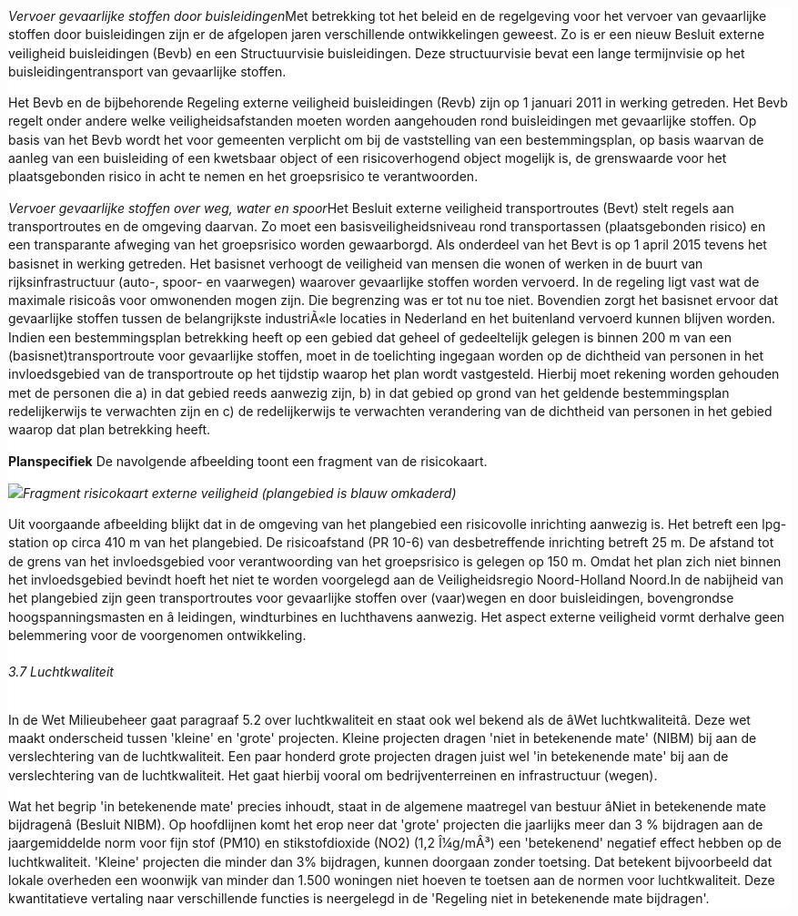 *Vervoer gevaarlijke stoffen door buisleidingen*Met betrekking tot het beleid en de regelgeving voor het vervoer van gevaarlijke stoffen door buisleidingen zijn er de afgelopen jaren verschillende ontwikkelingen geweest. Zo is er een nieuw Besluit externe veiligheid buisleidingen (Bevb) en een Structuurvisie buisleidingen. Deze structuurvisie bevat een lange termijnvisie op het buisleidingentransport van gevaarlijke stoffen.

Het Bevb en de bijbehorende Regeling externe veiligheid buisleidingen (Revb) zijn op 1 januari 2011 in werking getreden. Het Bevb regelt onder andere welke veiligheidsafstanden moeten worden aangehouden rond buisleidingen met gevaarlijke stoffen. Op basis van het Bevb wordt het voor gemeenten verplicht om bij de vaststelling van een bestemmingsplan, op basis waarvan de aanleg van een buisleiding of een kwetsbaar object of een risicoverhogend object mogelijk is, de grenswaarde voor het plaatsgebonden risico in acht te nemen en het groepsrisico te verantwoorden.

*Vervoer gevaarlijke stoffen over weg, water en spoor*Het Besluit externe veiligheid transportroutes (Bevt) stelt regels aan transportroutes en de omgeving daarvan. Zo moet een basisveiligheidsniveau rond transportassen (plaatsgebonden risico) en een transparante afweging van het groepsrisico worden gewaarborgd. Als onderdeel van het Bevt is op 1 april 2015 tevens het basisnet in werking getreden. Het basisnet verhoogt de veiligheid van mensen die wonen of werken in de buurt van rijksinfrastructuur (auto\-, spoor\- en vaarwegen) waarover gevaarlijke stoffen worden vervoerd. In de regeling ligt vast wat de maximale risicoâs voor omwonenden mogen zijn. Die begrenzing was er tot nu toe niet. Bovendien zorgt het basisnet ervoor dat gevaarlijke stoffen tussen de belangrijkste industriÃ«le locaties in Nederland en het buitenland vervoerd kunnen blijven worden.     Indien een bestemmingsplan betrekking heeft op een gebied dat geheel of gedeeltelijk gelegen is binnen 200 m van een (basisnet)transportroute voor gevaarlijke stoffen, moet in de toelichting ingegaan worden op de dichtheid van personen in het invloedsgebied van de transportroute op het tijdstip waarop het plan wordt vastgesteld. Hierbij moet rekening worden gehouden met de personen die a) in dat gebied reeds aanwezig zijn, b) in dat gebied op grond van het geldende bestemmingsplan redelijkerwijs te verwachten zijn en c) de redelijkerwijs te verwachten verandering van de dichtheid van personen in het gebied waarop dat plan betrekking heeft.

**Planspecifiek** De navolgende afbeelding toont een fragment van de risicokaart.

![](i_NL.IMRO.0399.UwpHofvansombroek-0401_afbeelding15.jpg)*Fragment risicokaart externe veiligheid* *(plangebied is blauw omkaderd)*

Uit voorgaande afbeelding blijkt dat in de omgeving van het plangebied een risicovolle inrichting aanwezig is. Het betreft een lpg\-station op circa 410 m van het plangebied. De risicoafstand (PR 10\-6\) van desbetreffende inrichting betreft 25 m. De afstand tot de grens van het invloedsgebied voor verantwoording van het groepsrisico is gelegen op 150 m. Omdat het plan zich niet binnen het invloedsgebied bevindt hoeft het niet te worden voorgelegd aan de Veiligheidsregio Noord\-Holland Noord.In de nabijheid van het plangebied zijn geen transportroutes voor gevaarlijke stoffen over (vaar)wegen en door buisleidingen, bovengrondse hoogspanningsmasten en â leidingen, windturbines en luchthavens aanwezig. Het aspect externe veiligheid vormt derhalve geen belemmering voor de voorgenomen ontwikkeling.

###### 3\.7 Luchtkwaliteit

In de Wet Milieubeheer gaat paragraaf 5\.2 over luchtkwaliteit en staat ook wel bekend als de âWet luchtkwaliteitâ. Deze wet maakt onderscheid tussen 'kleine' en 'grote' projecten. Kleine projecten dragen 'niet in betekenende mate' (NIBM) bij aan de verslechtering van de luchtkwaliteit. Een paar honderd grote projecten dragen juist wel 'in betekenende mate' bij aan de verslechtering van de luchtkwaliteit. Het gaat hierbij vooral om bedrijventerreinen en infrastructuur (wegen).

Wat het begrip 'in betekenende mate' precies inhoudt, staat in de algemene maatregel van bestuur âNiet in betekenende mate bijdragenâ (Besluit NIBM). Op hoofdlijnen komt het erop neer dat 'grote' projecten die jaarlijks meer dan 3 % bijdragen aan de jaargemiddelde norm voor fijn stof (PM10\) en stikstofdioxide (NO2\) (1,2 Î¼g/mÂ³) een 'betekenend' negatief effect hebben op de luchtkwaliteit. 'Kleine' projecten die minder dan 3% bijdragen, kunnen doorgaan zonder toetsing. Dat betekent bijvoorbeeld dat lokale overheden een woonwijk van minder dan 1\.500 woningen niet hoeven te toetsen aan de normen voor luchtkwaliteit. Deze kwantitatieve vertaling naar verschillende functies is neergelegd in de 'Regeling niet in betekenende mate bijdragen'.
